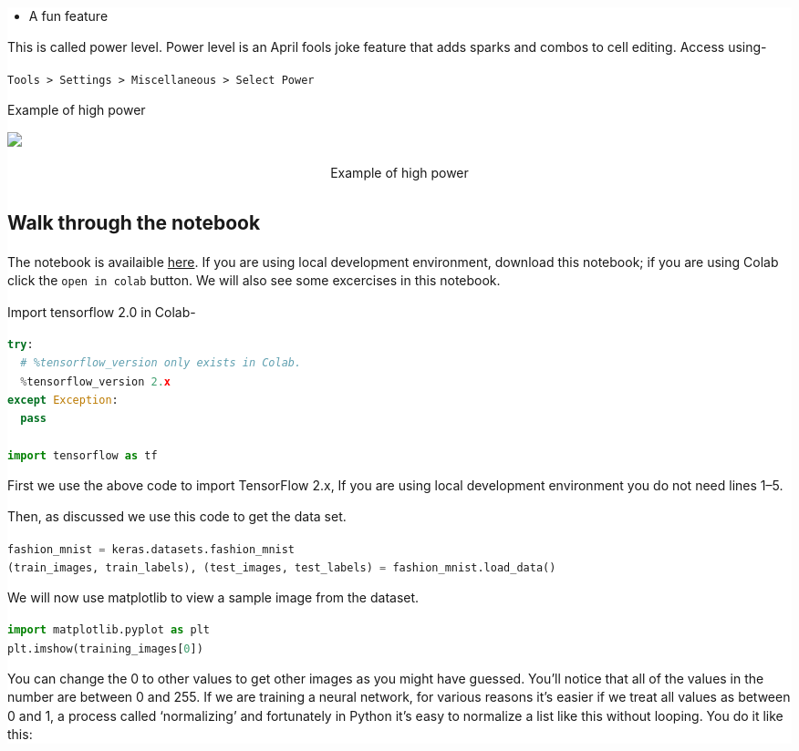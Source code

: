 *    A fun feature

This is called power level. Power level is an April fools joke feature that adds sparks and combos to cell editing. 
Access using-

```
Tools > Settings > Miscellaneous > Select Power
```

Example of high power

![](https://miro.medium.com/max/1138/0*UuxotzVp_ffxFr_n.png)
<p align="center">Example of high power</p>

## Walk through the notebook

The notebook is availaible [here](https://github.com/Rishit-dagli/Deep-Learning-With-TensorFlow-Blog-series/blob/master/Part%202-Computer%20Vision%20with%20TensorFlow/Computer_vision_examples_Notebook.ipynb). If you are using local development environment, download this notebook; 
if you are using Colab click the `open in colab` button. We will also see some excercises in this notebook.

Import tensorflow 2.0 in Colab-

```python
try:
  # %tensorflow_version only exists in Colab.
  %tensorflow_version 2.x
except Exception:
  pass
  
import tensorflow as tf
```

First we use the above code to import TensorFlow 2.x, 
If you are using local development environment you do not need lines 1–5.

Then, as discussed we use this code to get the data set.

```python
fashion_mnist = keras.datasets.fashion_mnist
(train_images, train_labels), (test_images, test_labels) = fashion_mnist.load_data()
```

We will now use matplotlib to view a sample image from the dataset.

```python
import matplotlib.pyplot as plt
plt.imshow(training_images[0])
```

You can change the 0 to other values to get other images as you might have guessed. 
You’ll notice that all of the values in the number are between 0 and 255. If we are training a neural network, 
for various reasons it’s easier if we treat all values as between 0 and 1, a process called ‘normalizing’ and fortunately 
in Python it’s easy to normalize a list like this without looping. You do it like this:
